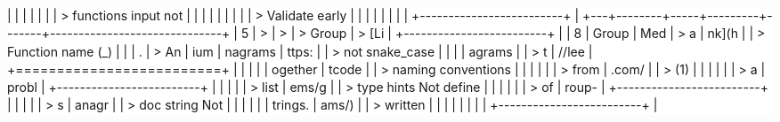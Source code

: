 |   |        |     |         |       | | > functions input not   |  |
|   |        |     |         |       | | > Validate early        |  |
|   |        |     |         |       | +-------------------------+  |
+---+--------+-----+---------+-------+------------------------------+
| 5 | >      | >   | > Group | > [Li | +-------------------------+  |
| 8 |  Group | Med | > a     | nk](h | | > Function name (\_)    |  |
| . | > An   | ium | nagrams | ttps: | | > not snake_case        |  |
|   | agrams |     | > t     | //lee | +=========================+  |
|   |        |     | ogether | tcode | | > naming conventions    |  |
|   |        |     | > from  | .com/ | | > (1)                   |  |
|   |        |     | > a     | probl | +-------------------------+  |
|   |        |     | > list  | ems/g | | > type hints Not define |  |
|   |        |     | > of    | roup- | +-------------------------+  |
|   |        |     | > s     | anagr | | > doc string Not        |  |
|   |        |     | trings. | ams/) | | > written               |  |
|   |        |     |         |       | +-------------------------+  |
